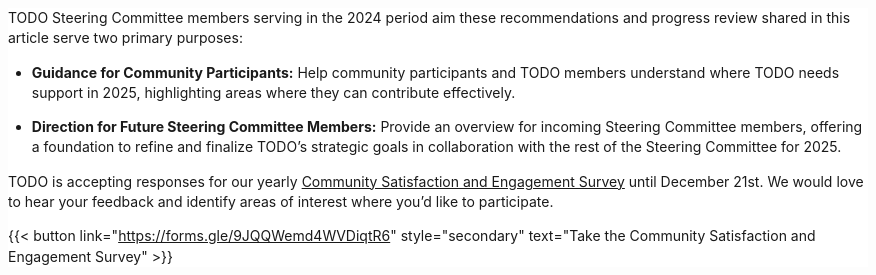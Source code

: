 TODO Steering Committee members serving in the 2024 period aim these recommendations and progress review shared in this article serve two primary purposes:

- **Guidance for Community Participants:** Help community participants and TODO members understand where TODO needs support in 2025, highlighting areas where they can
contribute effectively.

- **Direction for Future Steering Committee Members:** Provide an overview for incoming Steering Committee members, offering a foundation to refine and finalize TODO’s
strategic goals in collaboration with the rest of the Steering Committee for 2025.

TODO is accepting responses for our yearly [Community Satisfaction and Engagement Survey](https://forms.gle/9JQQWemd4WVDiqtR6) until December 21st. We would love to hear your feedback and identify areas of interest where 
you’d like to participate.

{{< button link="https://forms.gle/9JQQWemd4WVDiqtR6" style="secondary" text="Take the Community Satisfaction and Engagement Survey" >}}









